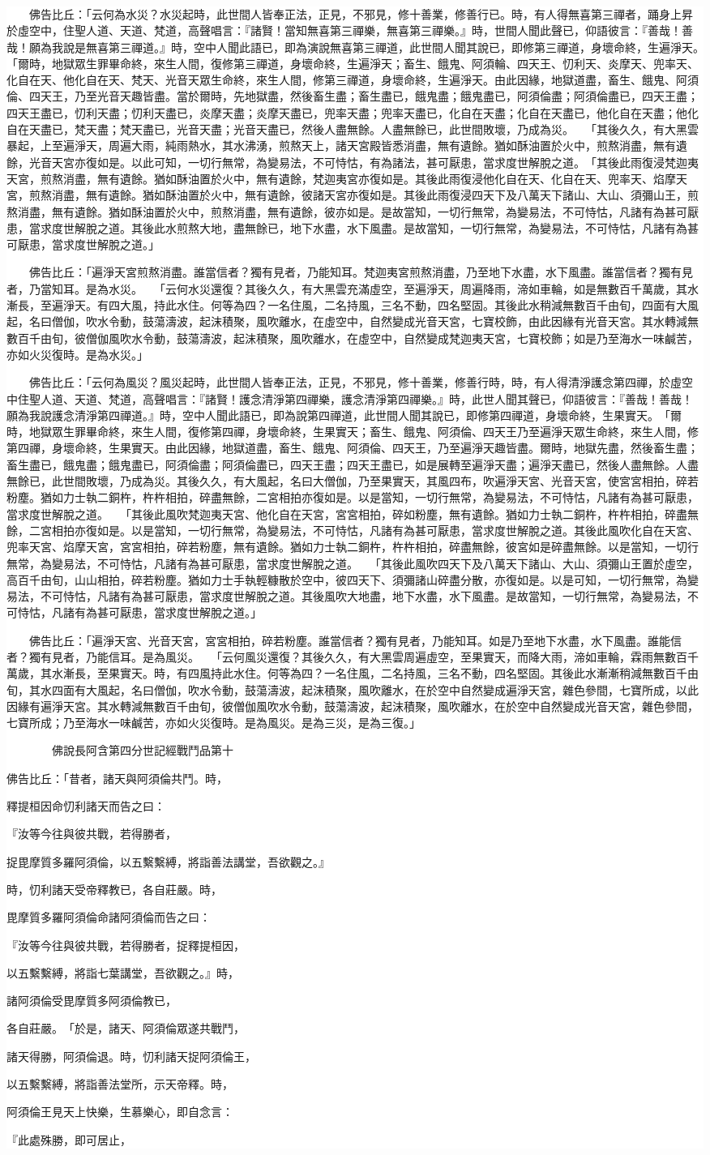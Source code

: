 　　佛告比丘：「云何為水災？水災起時，此世間人皆奉正法，正見，不邪見，修十善業，修善行已。時，有人得無喜第三禪者，踊身上昇於虛空中，住聖人道、天道、梵道，高聲唱言：『諸賢！當知無喜第三禪樂，無喜第三禪樂。』時，世間人聞此聲已，仰語彼言：『善哉！善哉！願為我說是無喜第三禪道。』時，空中人聞此語已，即為演說無喜第三禪道，此世間人聞其說已，即修第三禪道，身壞命終，生遍淨天。　「爾時，地獄眾生罪畢命終，來生人間，復修第三禪道，身壞命終，生遍淨天；畜生、餓鬼、阿須輪、四天王、忉利天、炎摩天、兜率天、化自在天、他化自在天、梵天、光音天眾生命終，來生人間，修第三禪道，身壞命終，生遍淨天。由此因緣，地獄道盡，畜生、餓鬼、阿須倫、四天王，乃至光音天趣皆盡。當於爾時，先地獄盡，然後畜生盡；畜生盡已，餓鬼盡；餓鬼盡已，阿須倫盡；阿須倫盡已，四天王盡；四天王盡已，忉利天盡；忉利天盡已，炎摩天盡；炎摩天盡已，兜率天盡；兜率天盡已，化自在天盡；化自在天盡已，他化自在天盡；他化自在天盡已，梵天盡；梵天盡已，光音天盡；光音天盡已，然後人盡無餘。人盡無餘已，此世間敗壞，乃成為災。　　「其後久久，有大黑雲暴起，上至遍淨天，周遍大雨，純雨熱水，其水沸湧，煎熬天上，諸天宮殿皆悉消盡，無有遺餘。猶如酥油置於火中，煎熬消盡，無有遺餘，光音天宮亦復如是。以此可知，一切行無常，為變易法，不可恃怙，有為諸法，甚可厭患，當求度世解脫之道。　「其後此雨復浸梵迦夷天宮，煎熬消盡，無有遺餘。猶如酥油置於火中，無有遺餘，梵迦夷宮亦復如是。其後此雨復浸他化自在天、化自在天、兜率天、焰摩天宮，煎熬消盡，無有遺餘。猶如酥油置於火中，無有遺餘，彼諸天宮亦復如是。其後此雨復浸四天下及八萬天下諸山、大山、須彌山王，煎熬消盡，無有遺餘。猶如酥油置於火中，煎熬消盡，無有遺餘，彼亦如是。是故當知，一切行無常，為變易法，不可恃怙，凡諸有為甚可厭患，當求度世解脫之道。其後此水煎熬大地，盡無餘已，地下水盡，水下風盡。是故當知，一切行無常，為變易法，不可恃怙，凡諸有為甚可厭患，當求度世解脫之道。」

　　佛告比丘：「遍淨天宮煎熬消盡。誰當信者？獨有見者，乃能知耳。梵迦夷宮煎熬消盡，乃至地下水盡，水下風盡。誰當信者？獨有見者，乃當知耳。是為水災。　　「云何水災還復？其後久久，有大黑雲充滿虛空，至遍淨天，周遍降雨，渧如車輪，如是無數百千萬歲，其水漸長，至遍淨天。有四大風，持此水住。何等為四？一名住風，二名持風，三名不動，四名堅固。其後此水稍減無數百千由旬，四面有大風起，名曰僧伽，吹水令動，鼓蕩濤波，起沫積聚，風吹離水，在虛空中，自然變成光音天宮，七寶校飾，由此因緣有光音天宮。其水轉減無數百千由旬，彼僧伽風吹水令動，鼓蕩濤波，起沫積聚，風吹離水，在虛空中，自然變成梵迦夷天宮，七寶校飾；如是乃至海水一味鹹苦，亦如火災復時。是為水災。」

　　佛告比丘：「云何為風災？風災起時，此世間人皆奉正法，正見，不邪見，修十善業，修善行時，時，有人得清淨護念第四禪，於虛空中住聖人道、天道、梵道，高聲唱言：『諸賢！護念清淨第四禪樂，護念清淨第四禪樂。』時，此世人聞其聲已，仰語彼言：『善哉！善哉！願為我說護念清淨第四禪道。』時，空中人聞此語已，即為說第四禪道，此世間人聞其說已，即修第四禪道，身壞命終，生果實天。　「爾時，地獄眾生罪畢命終，來生人間，復修第四禪，身壞命終，生果實天；畜生、餓鬼、阿須倫、四天王乃至遍淨天眾生命終，來生人間，修第四禪，身壞命終，生果實天。由此因緣，地獄道盡，畜生、餓鬼、阿須倫、四天王，乃至遍淨天趣皆盡。爾時，地獄先盡，然後畜生盡；畜生盡已，餓鬼盡；餓鬼盡已，阿須倫盡；阿須倫盡已，四天王盡；四天王盡已，如是展轉至遍淨天盡；遍淨天盡已，然後人盡無餘。人盡無餘已，此世間敗壞，乃成為災。其後久久，有大風起，名曰大僧伽，乃至果實天，其風四布，吹遍淨天宮、光音天宮，使宮宮相拍，碎若粉塵。猶如力士執二銅杵，杵杵相拍，碎盡無餘，二宮相拍亦復如是。以是當知，一切行無常，為變易法，不可恃怙，凡諸有為甚可厭患，當求度世解脫之道。　　「其後此風吹梵迦夷天宮、他化自在天宮，宮宮相拍，碎如粉塵，無有遺餘。猶如力士執二銅杵，杵杵相拍，碎盡無餘，二宮相拍亦復如是。以是當知，一切行無常，為變易法，不可恃怙，凡諸有為甚可厭患，當求度世解脫之道。其後此風吹化自在天宮、兜率天宮、焰摩天宮，宮宮相拍，碎若粉塵，無有遺餘。猶如力士執二銅杵，杵杵相拍，碎盡無餘，彼宮如是碎盡無餘。以是當知，一切行無常，為變易法，不可恃怙，凡諸有為甚可厭患，當求度世解脫之道。　　「其後此風吹四天下及八萬天下諸山、大山、須彌山王置於虛空，高百千由旬，山山相拍，碎若粉塵。猶如力士手執輕糠散於空中，彼四天下、須彌諸山碎盡分散，亦復如是。以是可知，一切行無常，為變易法，不可恃怙，凡諸有為甚可厭患，當求度世解脫之道。其後風吹大地盡，地下水盡，水下風盡。是故當知，一切行無常，為變易法，不可恃怙，凡諸有為甚可厭患，當求度世解脫之道。」

　　佛告比丘：「遍淨天宮、光音天宮，宮宮相拍，碎若粉塵。誰當信者？獨有見者，乃能知耳。如是乃至地下水盡，水下風盡。誰能信者？獨有見者，乃能信耳。是為風災。　　「云何風災還復？其後久久，有大黑雲周遍虛空，至果實天，而降大雨，渧如車輪，霖雨無數百千萬歲，其水漸長，至果實天。時，有四風持此水住。何等為四？一名住風，二名持風，三名不動，四名堅固。其後此水漸漸稍減無數百千由旬，其水四面有大風起，名曰僧伽，吹水令動，鼓蕩濤波，起沫積聚，風吹離水，在於空中自然變成遍淨天宮，雜色參間，七寶所成，以此因緣有遍淨天宮。其水轉減無數百千由旬，彼僧伽風吹水令動，鼓蕩濤波，起沫積聚，風吹離水，在於空中自然變成光音天宮，雜色參間，七寶所成；乃至海水一味鹹苦，亦如火災復時。是為風災。是為三災，是為三復。」

　　　　佛說長阿含第四分世記經戰鬥品第十

佛告比丘：「昔者，諸天與阿須倫共鬥。時，

釋提桓因命忉利諸天而告之曰：

『汝等今往與彼共戰，若得勝者，

捉毘摩質多羅阿須倫，以五繫繫縛，將詣善法講堂，吾欲觀之。』

時，忉利諸天受帝釋教已，各自莊嚴。時，

毘摩質多羅阿須倫命諸阿須倫而告之曰：

『汝等今往與彼共戰，若得勝者，捉釋提桓因，

以五繫繫縛，將詣七葉講堂，吾欲觀之。』時，

諸阿須倫受毘摩質多阿須倫教已，

各自莊嚴。　「於是，諸天、阿須倫眾遂共戰鬥，

諸天得勝，阿須倫退。時，忉利諸天捉阿須倫王，

以五繫繫縛，將詣善法堂所，示天帝釋。時，

阿須倫王見天上快樂，生慕樂心，即自念言：

『此處殊勝，即可居止，
